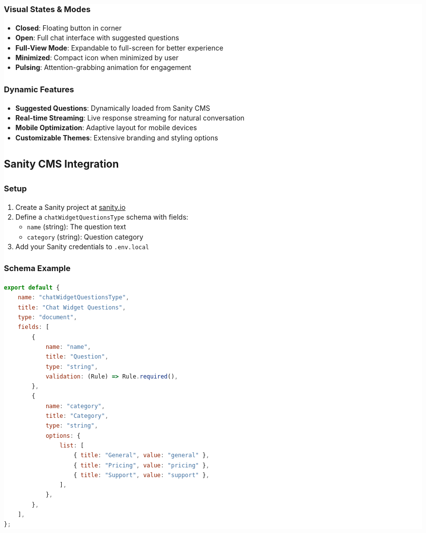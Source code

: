 ### Visual States & Modes

- **Closed**: Floating button in corner
- **Open**: Full chat interface with suggested questions
- **Full-View Mode**: Expandable to full-screen for better experience
- **Minimized**: Compact icon when minimized by user
- **Pulsing**: Attention-grabbing animation for engagement

### Dynamic Features

- **Suggested Questions**: Dynamically loaded from Sanity CMS
- **Real-time Streaming**: Live response streaming for natural conversation
- **Mobile Optimization**: Adaptive layout for mobile devices
- **Customizable Themes**: Extensive branding and styling options

## Sanity CMS Integration

### Setup

1. Create a Sanity project at [sanity.io](https://sanity.io)
2. Define a `chatWidgetQuestionsType` schema with fields:
   - `name` (string): The question text
   - `category` (string): Question category
3. Add your Sanity credentials to `.env.local`

### Schema Example

```javascript
export default {
	name: "chatWidgetQuestionsType",
	title: "Chat Widget Questions",
	type: "document",
	fields: [
		{
			name: "name",
			title: "Question",
			type: "string",
			validation: (Rule) => Rule.required(),
		},
		{
			name: "category",
			title: "Category",
			type: "string",
			options: {
				list: [
					{ title: "General", value: "general" },
					{ title: "Pricing", value: "pricing" },
					{ title: "Support", value: "support" },
				],
			},
		},
	],
};
```
